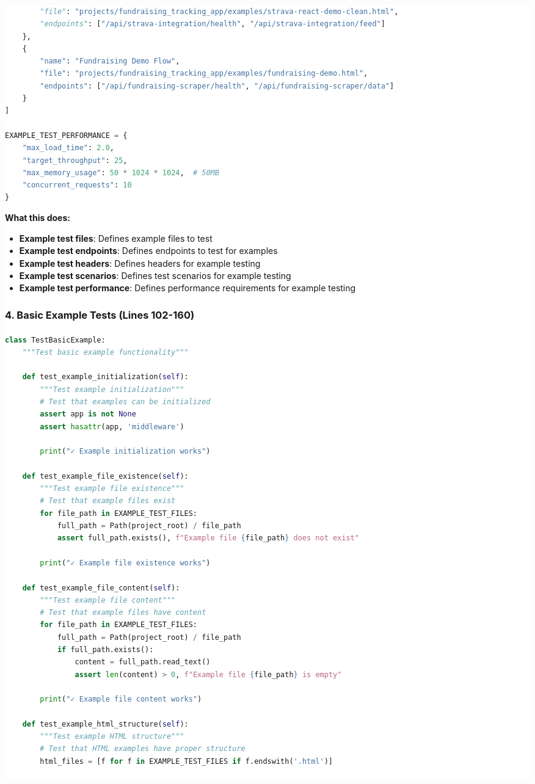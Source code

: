 ```python
        "file": "projects/fundraising_tracking_app/examples/strava-react-demo-clean.html",
        "endpoints": ["/api/strava-integration/health", "/api/strava-integration/feed"]
    },
    {
        "name": "Fundraising Demo Flow",
        "file": "projects/fundraising_tracking_app/examples/fundraising-demo.html",
        "endpoints": ["/api/fundraising-scraper/health", "/api/fundraising-scraper/data"]
    }
]

EXAMPLE_TEST_PERFORMANCE = {
    "max_load_time": 2.0,
    "target_throughput": 25,
    "max_memory_usage": 50 * 1024 * 1024,  # 50MB
    "concurrent_requests": 10
}
```

**What this does:**
- **Example test files**: Defines example files to test
- **Example test endpoints**: Defines endpoints to test for examples
- **Example test headers**: Defines headers for example testing
- **Example test scenarios**: Defines test scenarios for example testing
- **Example test performance**: Defines performance requirements for example testing

### **4. Basic Example Tests (Lines 102-160)**

```python
class TestBasicExample:
    """Test basic example functionality"""
    
    def test_example_initialization(self):
        """Test example initialization"""
        # Test that examples can be initialized
        assert app is not None
        assert hasattr(app, 'middleware')
        
        print("✓ Example initialization works")
    
    def test_example_file_existence(self):
        """Test example file existence"""
        # Test that example files exist
        for file_path in EXAMPLE_TEST_FILES:
            full_path = Path(project_root) / file_path
            assert full_path.exists(), f"Example file {file_path} does not exist"
        
        print("✓ Example file existence works")
    
    def test_example_file_content(self):
        """Test example file content"""
        # Test that example files have content
        for file_path in EXAMPLE_TEST_FILES:
            full_path = Path(project_root) / file_path
            if full_path.exists():
                content = full_path.read_text()
                assert len(content) > 0, f"Example file {file_path} is empty"
        
        print("✓ Example file content works")
    
    def test_example_html_structure(self):
        """Test example HTML structure"""
        # Test that HTML examples have proper structure
        html_files = [f for f in EXAMPLE_TEST_FILES if f.endswith('.html')]
        
```